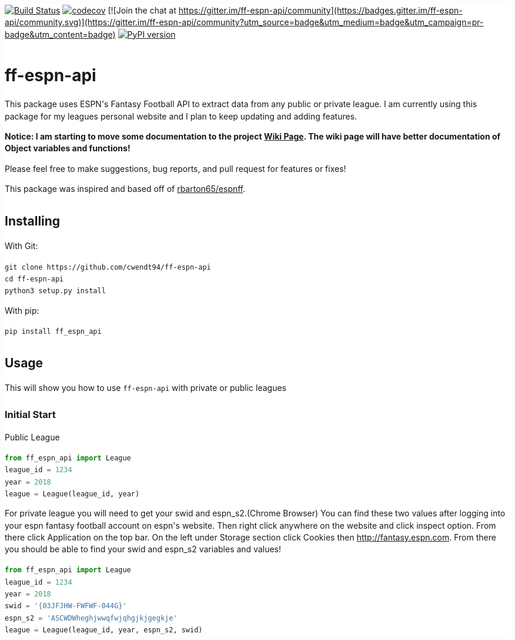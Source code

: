 [![Build Status](https://travis-ci.org/cwendt94/ff-espn-api.svg?branch=master)](https://travis-ci.org/cwendt94/ff-espn-api) [![codecov](https://codecov.io/gh/cwendt94/ff-espn-api/branch/master/graphs/badge.svg)](https://codecov.io/gh/cwendt94/ff-espn-api) [![Join the chat at https://gitter.im/ff-espn-api/community](https://badges.gitter.im/ff-espn-api/community.svg)](https://gitter.im/ff-espn-api/community?utm_source=badge&utm_medium=badge&utm_campaign=pr-badge&utm_content=badge) [![PyPI version](https://badge.fury.io/py/ff-espn-api.svg)](https://badge.fury.io/py/ff-espn-api)

# ff-espn-api

This package uses ESPN's Fantasy Football API to extract data from any public or private league. I am currently using this package for my leagues personal website and I plan to keep updating and adding features.

**Notice: I am starting to move some documentation to the project [Wiki Page](https://github.com/cwendt94/ff-espn-api/wiki). The wiki page will have better documentation of Object variables and functions!**

Please feel free to make suggestions, bug reports, and pull request for features or fixes!

This package was inspired and based off of [rbarton65/espnff](https://github.com/rbarton65/espnff).

## Installing
With Git:
```
git clone https://github.com/cwendt94/ff-espn-api
cd ff-espn-api
python3 setup.py install
```
With pip:
```
pip install ff_espn_api
```

## Usage
This will show you how to use `ff-espn-api` with private or public leagues

### Initial Start
Public League
```python
from ff_espn_api import League
league_id = 1234
year = 2018
league = League(league_id, year)
```
For private league you will need to get your swid and espn_s2.(Chrome Browser) You can find these two values after logging into
your espn fantasy football account on espn's website. Then right click anywhere on the website and click inspect
option. From there click Application on the top bar. On the left under Storage section click Cookies then http://fantasy.espn.com.
From there you should be able to find your swid and espn_s2 variables and values!
```python
from ff_espn_api import League
league_id = 1234
year = 2018
swid = '{03JFJHW-FWFWF-044G}'
espn_s2 = 'ASCWDWheghjwwqfwjqhgjkjgegkje'
league = League(league_id, year, espn_s2, swid)
```
